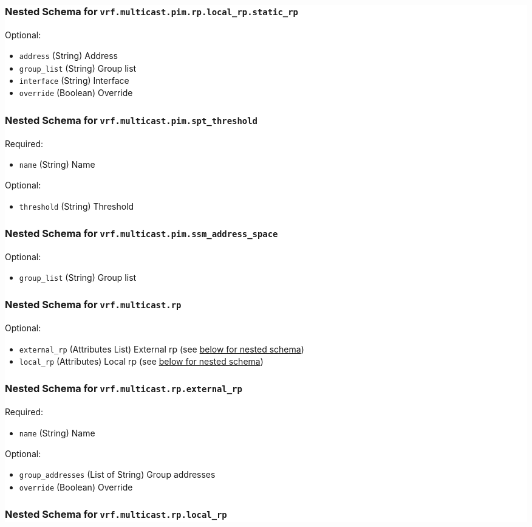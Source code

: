 
<a id="nestedatt--vrf--multicast--pim--rp--local_rp--static_rp"></a>
### Nested Schema for `vrf.multicast.pim.rp.local_rp.static_rp`

Optional:

- `address` (String) Address
- `group_list` (String) Group list
- `interface` (String) Interface
- `override` (Boolean) Override




<a id="nestedatt--vrf--multicast--pim--spt_threshold"></a>
### Nested Schema for `vrf.multicast.pim.spt_threshold`

Required:

- `name` (String) Name

Optional:

- `threshold` (String) Threshold


<a id="nestedatt--vrf--multicast--pim--ssm_address_space"></a>
### Nested Schema for `vrf.multicast.pim.ssm_address_space`

Optional:

- `group_list` (String) Group list



<a id="nestedatt--vrf--multicast--rp"></a>
### Nested Schema for `vrf.multicast.rp`

Optional:

- `external_rp` (Attributes List) External rp (see [below for nested schema](#nestedatt--vrf--multicast--rp--external_rp))
- `local_rp` (Attributes) Local rp (see [below for nested schema](#nestedatt--vrf--multicast--rp--local_rp))

<a id="nestedatt--vrf--multicast--rp--external_rp"></a>
### Nested Schema for `vrf.multicast.rp.external_rp`

Required:

- `name` (String) Name

Optional:

- `group_addresses` (List of String) Group addresses
- `override` (Boolean) Override


<a id="nestedatt--vrf--multicast--rp--local_rp"></a>
### Nested Schema for `vrf.multicast.rp.local_rp`
